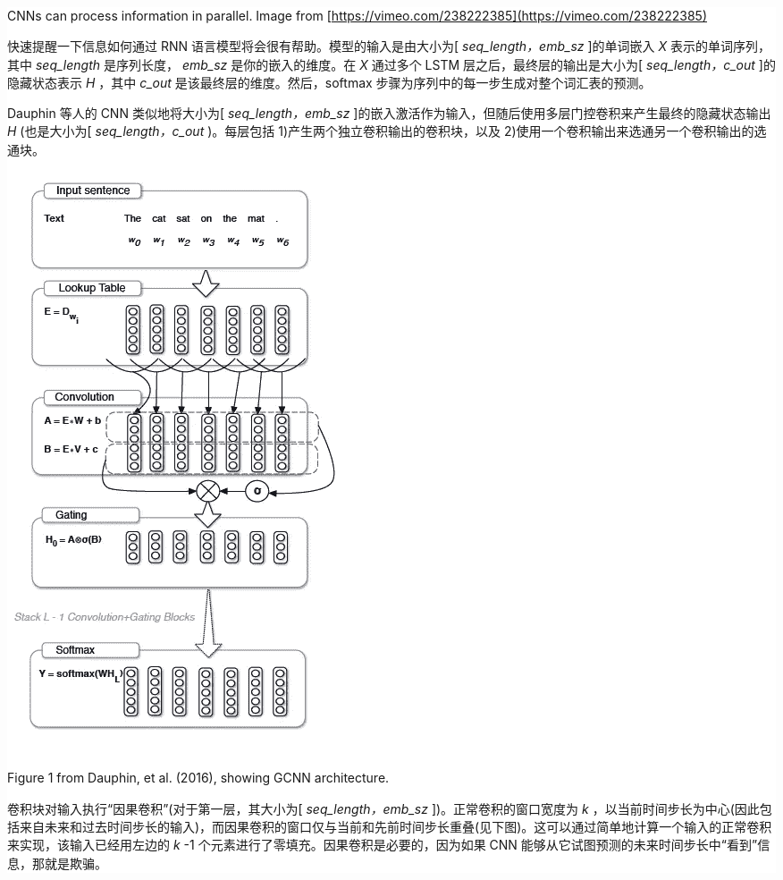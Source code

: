 CNNs can process information in parallel. Image from [https://vimeo.com/238222385](https://vimeo.com/238222385)

快速提醒一下信息如何通过 RNN 语言模型将会很有帮助。模型的输入是由大小为[ *seq_length，emb_sz* ]的单词嵌入 *X* 表示的单词序列，其中 *seq_length* 是序列长度， *emb_sz* 是你的嵌入的维度。在 *X* 通过多个 LSTM 层之后，最终层的输出是大小为[ *seq_length，c_out* ]的隐藏状态表示 *H* ，其中 *c_out* 是该最终层的维度。然后，softmax 步骤为序列中的每一步生成对整个词汇表的预测。

Dauphin 等人的 CNN 类似地将大小为[ *seq_length，emb_sz* ]的嵌入激活作为输入，但随后使用多层门控卷积来产生最终的隐藏状态输出 *H* (也是大小为[ *seq_length，c_out* )。每层包括 1)产生两个独立卷积输出的卷积块，以及 2)使用一个卷积输出来选通另一个卷积输出的选通块。

![](img/726c2fd4ecb856e06060ebc6d1226645.png)

Figure 1 from Dauphin, et al. (2016), showing GCNN architecture.

卷积块对输入执行“因果卷积”(对于第一层，其大小为[ *seq_length，emb_sz* ])。正常卷积的窗口宽度为 *k* ，以当前时间步长为中心(因此包括来自未来和过去时间步长的输入)，而因果卷积的窗口仅与当前和先前时间步长重叠(见下图)。这可以通过简单地计算一个输入的正常卷积来实现，该输入已经用左边的 *k* -1 个元素进行了零填充。因果卷积是必要的，因为如果 CNN 能够从它试图预测的未来时间步长中“看到”信息，那就是欺骗。
